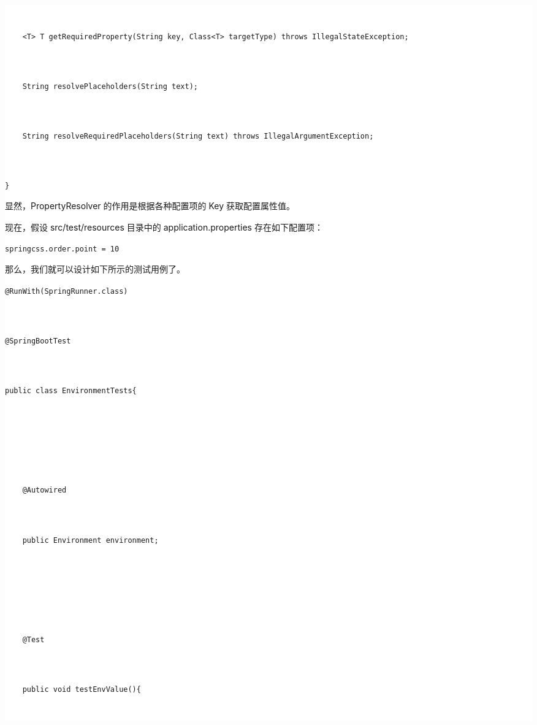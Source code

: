 ```


    <T> T getRequiredProperty(String key, Class<T> targetType) throws IllegalStateException;



    String resolvePlaceholders(String text);



    String resolveRequiredPlaceholders(String text) throws IllegalArgumentException;



}

```

显然，PropertyResolver 的作用是根据各种配置项的 Key 获取配置属性值。

现在，假设 src/test/resources 目录中的 application.properties 存在如下配置项：

```
springcss.order.point = 10

```

那么，我们就可以设计如下所示的测试用例了。

```
@RunWith(SpringRunner.class)



@SpringBootTest



public class EnvironmentTests{



 



    @Autowired



    public Environment environment;



 



    @Test



    public void testEnvValue(){



```